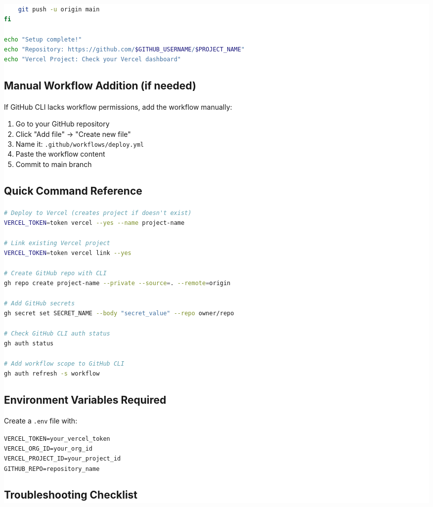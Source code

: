 ```bash
    git push -u origin main
fi

echo "Setup complete!"
echo "Repository: https://github.com/$GITHUB_USERNAME/$PROJECT_NAME"
echo "Vercel Project: Check your Vercel dashboard"
```

## Manual Workflow Addition (if needed)

If GitHub CLI lacks workflow permissions, add the workflow manually:

1. Go to your GitHub repository
2. Click "Add file" → "Create new file"
3. Name it: `.github/workflows/deploy.yml`
4. Paste the workflow content
5. Commit to main branch

## Quick Command Reference

```bash
# Deploy to Vercel (creates project if doesn't exist)
VERCEL_TOKEN=token vercel --yes --name project-name

# Link existing Vercel project
VERCEL_TOKEN=token vercel link --yes

# Create GitHub repo with CLI
gh repo create project-name --private --source=. --remote=origin

# Add GitHub secrets
gh secret set SECRET_NAME --body "secret_value" --repo owner/repo

# Check GitHub CLI auth status
gh auth status

# Add workflow scope to GitHub CLI
gh auth refresh -s workflow
```

## Environment Variables Required

Create a `.env` file with:
```env
VERCEL_TOKEN=your_vercel_token
VERCEL_ORG_ID=your_org_id
VERCEL_PROJECT_ID=your_project_id
GITHUB_REPO=repository_name
```

## Troubleshooting Checklist
